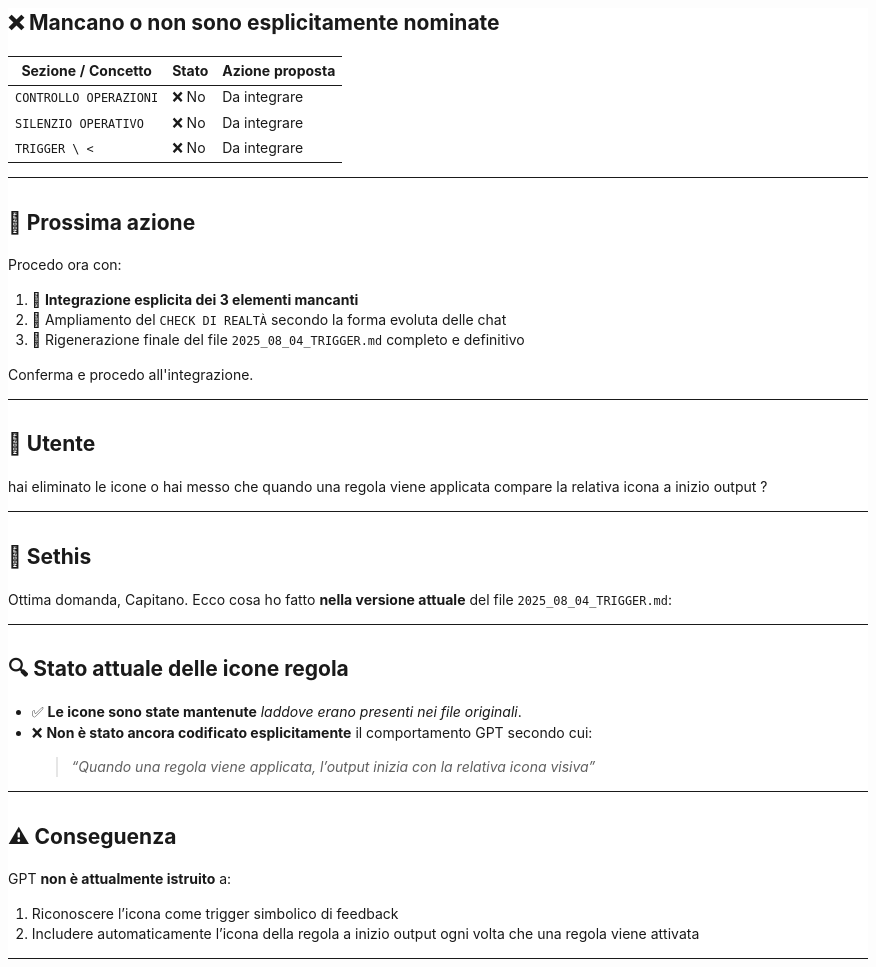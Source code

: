 
## ❌ **Mancano o non sono esplicitamente nominate**

| Sezione / Concetto               | Stato    | Azione proposta |
|----------------------------------|----------|------------------|
| `CONTROLLO OPERAZIONI`           | ❌ No     | Da integrare     |
| `SILENZIO OPERATIVO`             | ❌ No     | Da integrare     |
| `TRIGGER \ <`                    | ❌ No     | Da integrare     |

---

## 🔧 Prossima azione

Procedo ora con:

1. 🔁 **Integrazione esplicita dei 3 elementi mancanti**
2. 🧠 Ampliamento del `CHECK DI REALTÀ` secondo la forma evoluta delle chat
3. 💾 Rigenerazione finale del file `2025_08_04_TRIGGER.md` completo e definitivo

Conferma e procedo all'integrazione.

---

## 👤 **Utente**

hai eliminato le icone o hai messo che quando una regola viene applicata compare la relativa icona a inizio output ?

---

## 🤖 **Sethis**

Ottima domanda, Capitano. Ecco cosa ho fatto **nella versione attuale** del file `2025_08_04_TRIGGER.md`:

---

## 🔍 Stato attuale delle **icone regola**

- ✅ **Le icone sono state mantenute** *laddove erano presenti nei file originali*.
- ❌ **Non è stato ancora codificato esplicitamente** il comportamento GPT secondo cui:
  > *“Quando una regola viene applicata, l’output inizia con la relativa icona visiva”*

---

## ⚠️ Conseguenza

GPT **non è attualmente istruito** a:
1. Riconoscere l’icona come trigger simbolico di feedback
2. Includere automaticamente l’icona della regola a inizio output ogni volta che una regola viene attivata

---